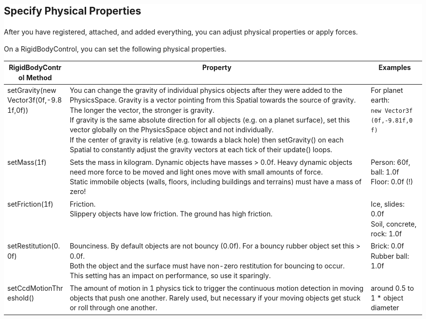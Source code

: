 </div>

<h2 class="sectionedit19" id="specify_physical_properties">Specify Physical Properties</h2>
<div class="level2">

<p>
After you have registered, attached, and added everything, you can adjust physical properties or apply forces.
</p>

<p>
On a RigidBodyControl, you can set the following physical properties.
</p>
<div class="table sectionedit20"><table class="inline">
	<thead>
	<tr class="row0">
		<th class="col0"> RigidBodyControl Method </th><th class="col1"> Property </th><th class="col2"> Examples </th>
	</tr>
	</thead>
	<tr class="row1">
		<td class="col0"> setGravity(new Vector3f(0f,-9.81f,0f)) </td><td class="col1"> You can change the gravity of individual physics objects after they were added to the PhysicsSpace. Gravity is a vector pointing from this Spatial towards the source of gravity. The longer the vector, the stronger is gravity. <br />
If gravity is the same absolute direction for all objects (e.g. on a planet surface), set this vector globally on the PhysicsSpace object and not individually. <br />
If the center of gravity is relative (e.g. towards a black hole) then setGravity() on each Spatial to constantly adjust the gravity vectors at each tick of their update() loops.</td><td class="col2">For planet earth: <br />
<code>new Vector3f(0f,-9.81f,0f)</code></td>
	</tr>
	<tr class="row2">
		<td class="col0"> setMass(1f) </td><td class="col1"> Sets the mass in kilogram. Dynamic objects have masses &gt; 0.0f. Heavy dynamic objects need more force to be moved and light ones move with small amounts of force. <br />
Static immobile objects (walls, floors, including buildings and terrains) must have a mass of zero! </td><td class="col2"> Person: 60f, ball: 1.0f <br />
Floor: 0.0f (!)</td>
	</tr>
	<tr class="row3">
		<td class="col0"> setFriction(1f) </td><td class="col1"> Friction. <br />
Slippery objects have low friction. The ground has high friction. </td><td class="col2"> Ice, slides: 0.0f <br />
Soil, concrete, rock: 1.0f </td>
	</tr>
	<tr class="row4">
		<td class="col0"> setRestitution(0.0f) </td><td class="col1"> Bounciness. By default objects are not bouncy (0.0f). For a bouncy rubber object set this &gt; 0.0f. <br />
Both the object and the surface must have non-zero restitution for bouncing to occur. <br />
This setting has an impact on performance, so use it sparingly. </td><td class="col2"> Brick: 0.0f <br />
Rubber ball: 1.0f </td>
	</tr>
	<tr class="row5">
		<td class="col0">setCcdMotionThreshold()</td><td class="col1">The amount of motion in 1 physics tick to trigger the continuous motion detection in moving objects that push one another. Rarely used, but necessary if your moving objects get stuck or roll through one another.</td><td class="col2">around 0.5 to 1 * object diameter</td>
	</tr>
</table></div>
